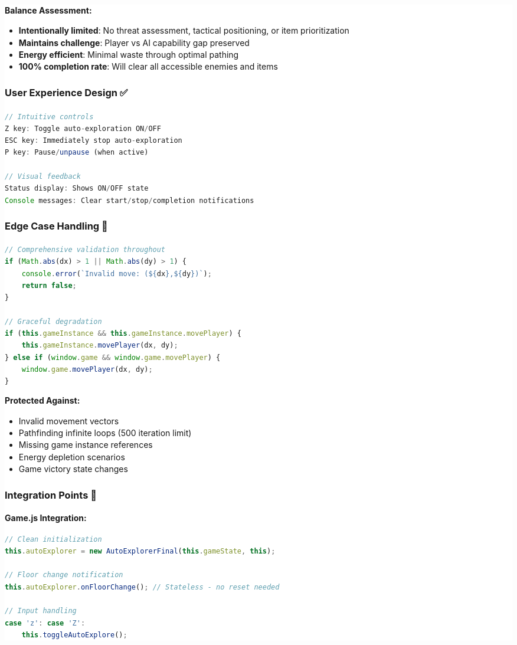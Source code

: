 **Balance Assessment:**
- **Intentionally limited**: No threat assessment, tactical positioning, or item prioritization
- **Maintains challenge**: Player vs AI capability gap preserved
- **Energy efficient**: Minimal waste through optimal pathing
- **100% completion rate**: Will clear all accessible enemies and items

### User Experience Design ✅
```javascript
// Intuitive controls
Z key: Toggle auto-exploration ON/OFF
ESC key: Immediately stop auto-exploration
P key: Pause/unpause (when active)

// Visual feedback
Status display: Shows ON/OFF state
Console messages: Clear start/stop/completion notifications
```

### Edge Case Handling 💎
```javascript
// Comprehensive validation throughout
if (Math.abs(dx) > 1 || Math.abs(dy) > 1) {
    console.error(`Invalid move: (${dx},${dy})`);
    return false;
}

// Graceful degradation
if (this.gameInstance && this.gameInstance.movePlayer) {
    this.gameInstance.movePlayer(dx, dy);
} else if (window.game && window.game.movePlayer) {
    window.game.movePlayer(dx, dy);
}
```

**Protected Against:**
- Invalid movement vectors
- Pathfinding infinite loops (500 iteration limit)
- Missing game instance references
- Energy depletion scenarios
- Game victory state changes

### Integration Points 🔧
**Game.js Integration:**
```javascript
// Clean initialization
this.autoExplorer = new AutoExplorerFinal(this.gameState, this);

// Floor change notification
this.autoExplorer.onFloorChange(); // Stateless - no reset needed

// Input handling
case 'z': case 'Z':
    this.toggleAutoExplore();
```
